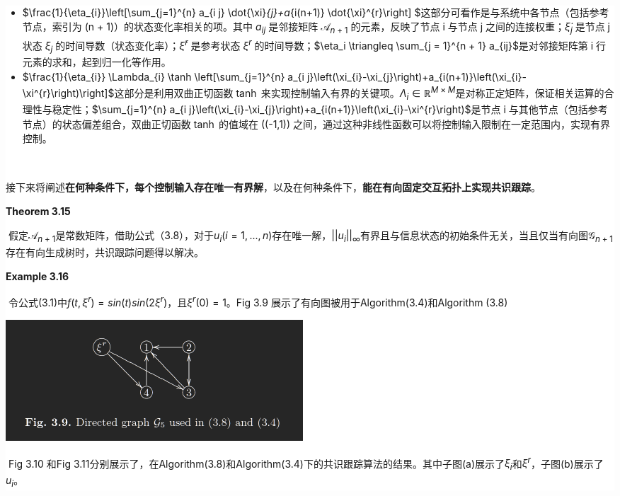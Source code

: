 - $\frac{1}{\eta_{i}}\left[\sum_{j=1}^{n} a_{i j} \dot{\xi}_{j}+a_{i(n+1)} \dot{\xi}^{r}\right] $这部分可看作是与系统中各节点（包括参考节点，索引为 \(n + 1\)）的状态变化率相关的项。其中 $a_{ij}$ 是邻接矩阵 $\mathcal{A}_{n+1}$ 的元素，反映了节点 i 与节点 j 之间的连接权重；$\dot{\xi}_j$ 是节点 j 状态 $\xi_j$ 的时间导数（状态变化率）；$\dot{\xi}^r$ 是参考状态 $\xi^r$ 的时间导数；$\eta_i \triangleq \sum_{j = 1}^{n + 1} a_{ij}$是对邻接矩阵第 i 行元素的求和，起到归一化等作用。
- $\frac{1}{\eta_{i}} \Lambda_{i} \tanh \left[\sum_{j=1}^{n} a_{i j}\left(\xi_{i}-\xi_{j}\right)+a_{i(n+1)}\left(\xi_{i}-\xi^{r}\right)\right]$这部分是利用双曲正切函数 $\tanh$ 来实现控制输入有界的关键项。$\Lambda_i \in \mathbb{R}^{M\times M}$是对称正定矩阵，保证相关运算的合理性与稳定性；$\sum_{j=1}^{n} a_{i j}\left(\xi_{i}-\xi_{j}\right)+a_{i(n+1)}\left(\xi_{i}-\xi^{r}\right)$是节点 i 与其他节点（包括参考节点）的状态偏差组合，双曲正切函数 $\tanh$ 的值域在 \((-1,1)\) 之间，通过这种非线性函数可以将控制输入限制在一定范围内，实现有界控制。

​		

接下来将阐述**在何种条件下，每个控制输入存在唯一有界解**，以及在何种条件下，**能在有向固定交互拓扑上实现共识跟踪**。



**Theorem 3.15** 

​		假定$\mathcal A_{n+1}$是常数矩阵，借助公式（3.8），对于$u_i(i=1,...,n)$存在唯一解，$||u_i||_∞$有界且与信息状态的初始条件无关，当且仅当有向图$\mathcal G_{n+1}$存在有向生成树时，共识跟踪问题得以解决。

**Example 3.16**

​		令公式(3.1)中$f(t,ξ^r)=sin(t)sin(2ξ^r)$，且$ξ^r(0)=1$。Fig 3.9 展示了有向图被用于Algorithm(3.4)和Algorithm (3.8)

<img src="Distributed Consensus in Multi-vehicle Cooperative Control- Theory and Applications.assets/image-20250701110657052.png" alt="image-20250701110657052" style="zoom:50%;" />

​		Fig 3.10 和Fig 3.11分别展示了，在Algorithm(3.8)和Algorithm(3.4)下的共识跟踪算法的结果。其中子图(a)展示了$ξ_i$和$ξ^r$，子图(b)展示了$u_i$。
